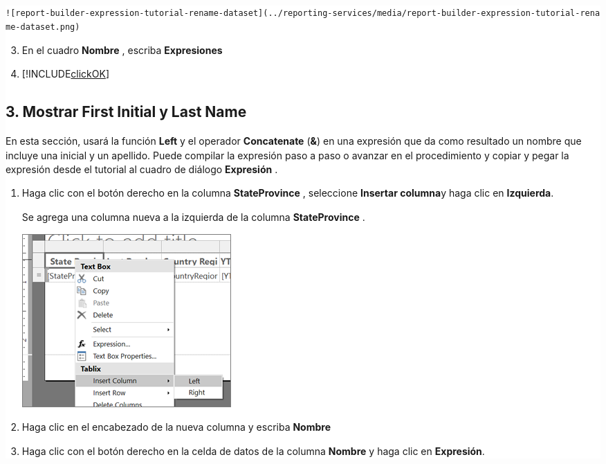     ![report-builder-expression-tutorial-rename-dataset](../reporting-services/media/report-builder-expression-tutorial-rename-dataset.png)
  
3.  En el cuadro **Nombre** , escriba **Expresiones**  
  
4.  [!INCLUDE[clickOK](../includes/clickok-md.md)]  
  
## <a name="Concatenate"></a>3. Mostrar First Initial y Last Name  
En esta sección, usará la función **Left** y el operador **Concatenate** (**&**) en una expresión que da como resultado un nombre que incluye una inicial y un apellido. Puede compilar la expresión paso a paso o avanzar en el procedimiento y copiar y pegar la expresión desde el tutorial al cuadro de diálogo **Expresión** .   
  
1.  Haga clic con el botón derecho en la columna **StateProvince** , seleccione **Insertar columna**y haga clic en **Izquierda**.  
  
    Se agrega una columna nueva a la izquierda de la columna **StateProvince** . 
    
    ![report-builder-expression-tutorial-insert-column](../reporting-services/media/report-builder-expression-tutorial-insert-column.png) 
  
2.  Haga clic en el encabezado de la nueva columna y escriba **Nombre**  
  
3.  Haga clic con el botón derecho en la celda de datos de la columna **Nombre** y haga clic en **Expresión**.  
